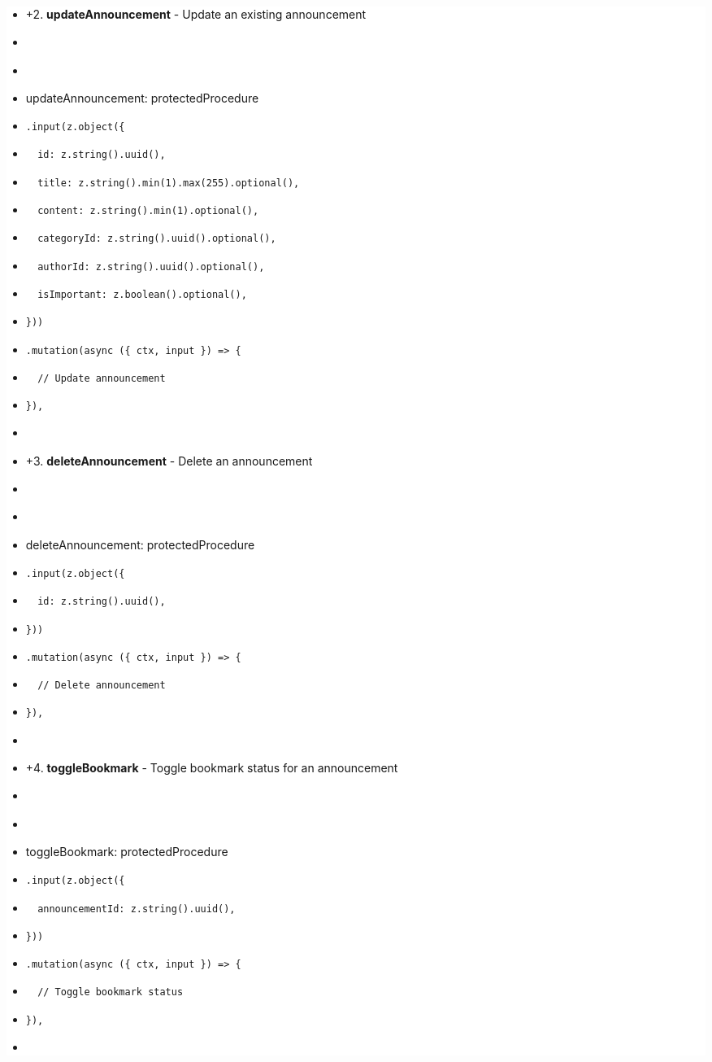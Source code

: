 - +2. **updateAnnouncement** - Update an existing announcement
-
- ```typescript

  ```

- updateAnnouncement: protectedProcedure
-     .input(z.object({
-       id: z.string().uuid(),
-       title: z.string().min(1).max(255).optional(),
-       content: z.string().min(1).optional(),
-       categoryId: z.string().uuid().optional(),
-       authorId: z.string().uuid().optional(),
-       isImportant: z.boolean().optional(),
-     }))
-     .mutation(async ({ ctx, input }) => {
-       // Update announcement
-     }),
- ```

  ```

- +3. **deleteAnnouncement** - Delete an announcement
-
- ```typescript

  ```

- deleteAnnouncement: protectedProcedure
-     .input(z.object({
-       id: z.string().uuid(),
-     }))
-     .mutation(async ({ ctx, input }) => {
-       // Delete announcement
-     }),
- ```

  ```

- +4. **toggleBookmark** - Toggle bookmark status for an announcement
-
- ```typescript

  ```

- toggleBookmark: protectedProcedure
-     .input(z.object({
-       announcementId: z.string().uuid(),
-     }))
-     .mutation(async ({ ctx, input }) => {
-       // Toggle bookmark status
-     }),
- ```

  ```
